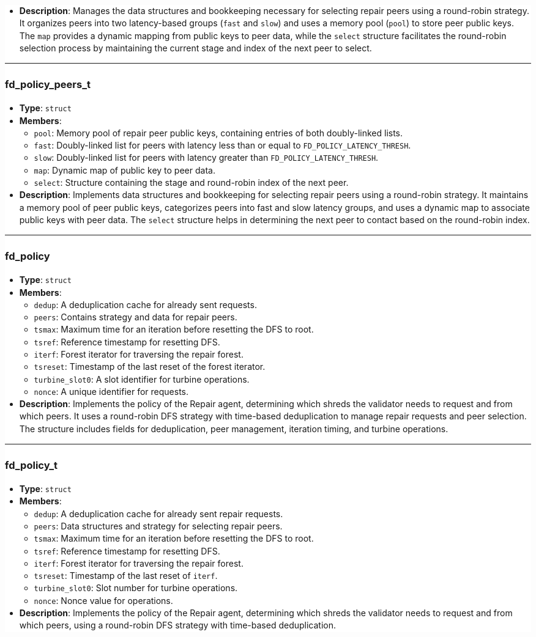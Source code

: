 - **Description**: Manages the data structures and bookkeeping necessary for selecting repair peers using a round-robin strategy. It organizes peers into two latency-based groups (`fast` and `slow`) and uses a memory pool (`pool`) to store peer public keys. The `map` provides a dynamic mapping from public keys to peer data, while the `select` structure facilitates the round-robin selection process by maintaining the current stage and index of the next peer to select.


---
### fd\_policy\_peers\_t
- **Type**: ``struct``
- **Members**:
    - ``pool``: Memory pool of repair peer public keys, containing entries of both doubly-linked lists.
    - ``fast``: Doubly-linked list for peers with latency less than or equal to `FD_POLICY_LATENCY_THRESH`.
    - ``slow``: Doubly-linked list for peers with latency greater than `FD_POLICY_LATENCY_THRESH`.
    - ``map``: Dynamic map of public key to peer data.
    - ``select``: Structure containing the stage and round-robin index of the next peer.
- **Description**: Implements data structures and bookkeeping for selecting repair peers using a round-robin strategy. It maintains a memory pool of peer public keys, categorizes peers into fast and slow latency groups, and uses a dynamic map to associate public keys with peer data. The `select` structure helps in determining the next peer to contact based on the round-robin index.


---
### fd\_policy
- **Type**: ``struct``
- **Members**:
    - `dedup`: A deduplication cache for already sent requests.
    - `peers`: Contains strategy and data for repair peers.
    - `tsmax`: Maximum time for an iteration before resetting the DFS to root.
    - `tsref`: Reference timestamp for resetting DFS.
    - `iterf`: Forest iterator for traversing the repair forest.
    - `tsreset`: Timestamp of the last reset of the forest iterator.
    - `turbine_slot0`: A slot identifier for turbine operations.
    - `nonce`: A unique identifier for requests.
- **Description**: Implements the policy of the Repair agent, determining which shreds the validator needs to request and from which peers. It uses a round-robin DFS strategy with time-based deduplication to manage repair requests and peer selection. The structure includes fields for deduplication, peer management, iteration timing, and turbine operations.


---
### fd\_policy\_t
- **Type**: ``struct``
- **Members**:
    - `dedup`: A deduplication cache for already sent repair requests.
    - `peers`: Data structures and strategy for selecting repair peers.
    - `tsmax`: Maximum time for an iteration before resetting the DFS to root.
    - `tsref`: Reference timestamp for resetting DFS.
    - `iterf`: Forest iterator for traversing the repair forest.
    - `tsreset`: Timestamp of the last reset of `iterf`.
    - `turbine_slot0`: Slot number for turbine operations.
    - `nonce`: Nonce value for operations.
- **Description**: Implements the policy of the Repair agent, determining which shreds the validator needs to request and from which peers, using a round-robin DFS strategy with time-based deduplication.

